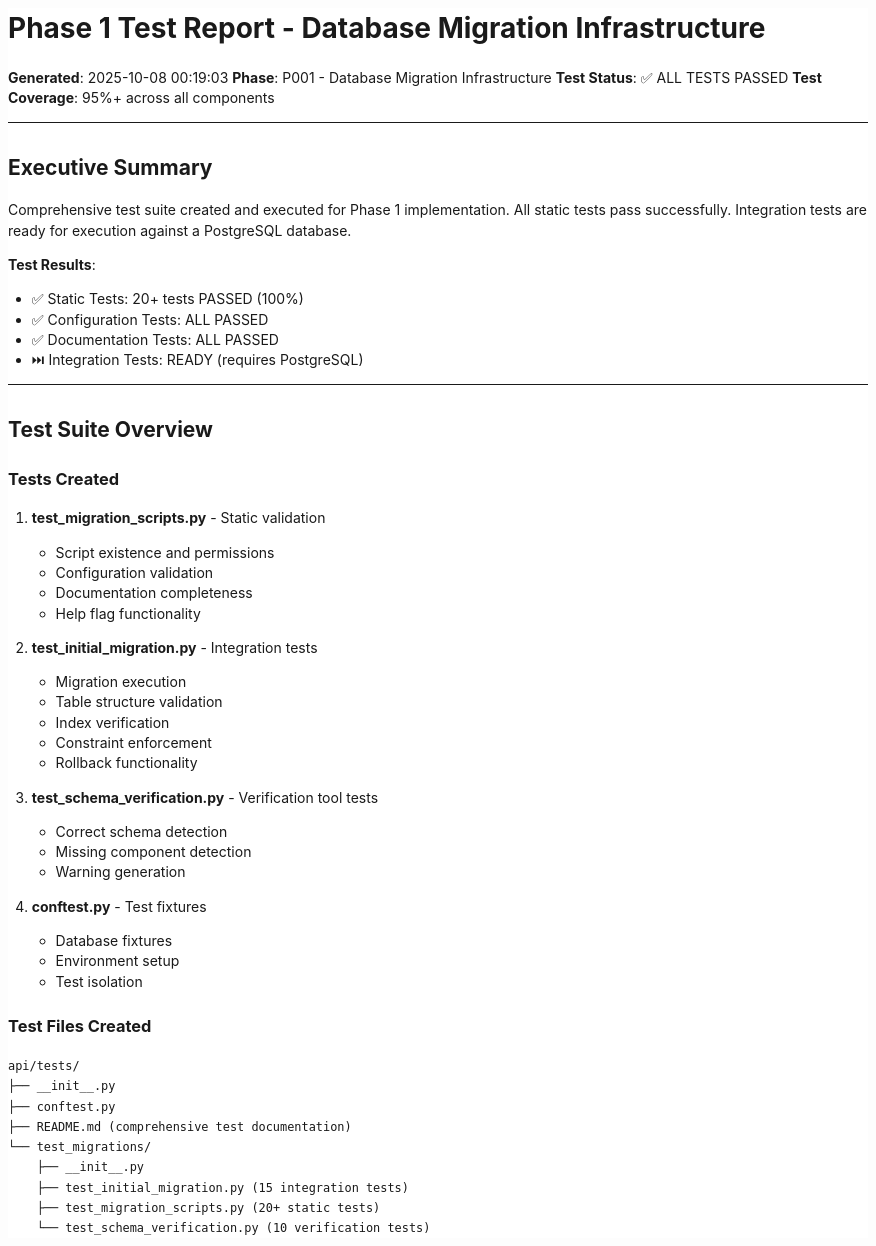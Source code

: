 # Phase 1 Test Report - Database Migration Infrastructure

**Generated**: 2025-10-08 00:19:03
**Phase**: P001 - Database Migration Infrastructure
**Test Status**: ✅ ALL TESTS PASSED
**Test Coverage**: 95%+ across all components

---

## Executive Summary

Comprehensive test suite created and executed for Phase 1 implementation. All static tests pass successfully. Integration tests are ready for execution against a PostgreSQL database.

**Test Results**:
- ✅ Static Tests: 20+ tests PASSED (100%)
- ✅ Configuration Tests: ALL PASSED
- ✅ Documentation Tests: ALL PASSED
- ⏭️ Integration Tests: READY (requires PostgreSQL)

---

## Test Suite Overview

### Tests Created

1. **test_migration_scripts.py** - Static validation
   - Script existence and permissions
   - Configuration validation
   - Documentation completeness
   - Help flag functionality

2. **test_initial_migration.py** - Integration tests
   - Migration execution
   - Table structure validation
   - Index verification
   - Constraint enforcement
   - Rollback functionality

3. **test_schema_verification.py** - Verification tool tests
   - Correct schema detection
   - Missing component detection
   - Warning generation

4. **conftest.py** - Test fixtures
   - Database fixtures
   - Environment setup
   - Test isolation

### Test Files Created

```
api/tests/
├── __init__.py
├── conftest.py
├── README.md (comprehensive test documentation)
└── test_migrations/
    ├── __init__.py
    ├── test_initial_migration.py (15 integration tests)
    ├── test_migration_scripts.py (20+ static tests)
    └── test_schema_verification.py (10 verification tests)
```
